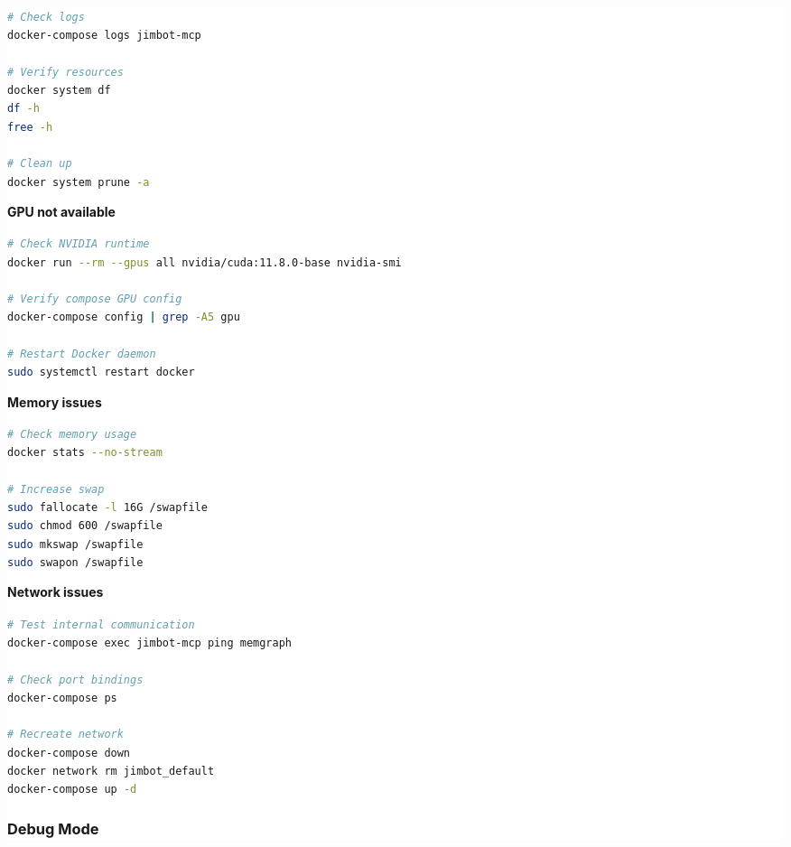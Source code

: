 ```bash
# Check logs
docker-compose logs jimbot-mcp

# Verify resources
docker system df
df -h
free -h

# Clean up
docker system prune -a
```

**GPU not available**

```bash
# Check NVIDIA runtime
docker run --rm --gpus all nvidia/cuda:11.8.0-base nvidia-smi

# Verify compose GPU config
docker-compose config | grep -A5 gpu

# Restart Docker daemon
sudo systemctl restart docker
```

**Memory issues**

```bash
# Check memory usage
docker stats --no-stream

# Increase swap
sudo fallocate -l 16G /swapfile
sudo chmod 600 /swapfile
sudo mkswap /swapfile
sudo swapon /swapfile
```

**Network issues**

```bash
# Test internal communication
docker-compose exec jimbot-mcp ping memgraph

# Check port bindings
docker-compose ps

# Recreate network
docker-compose down
docker network rm jimbot_default
docker-compose up -d
```

### Debug Mode

